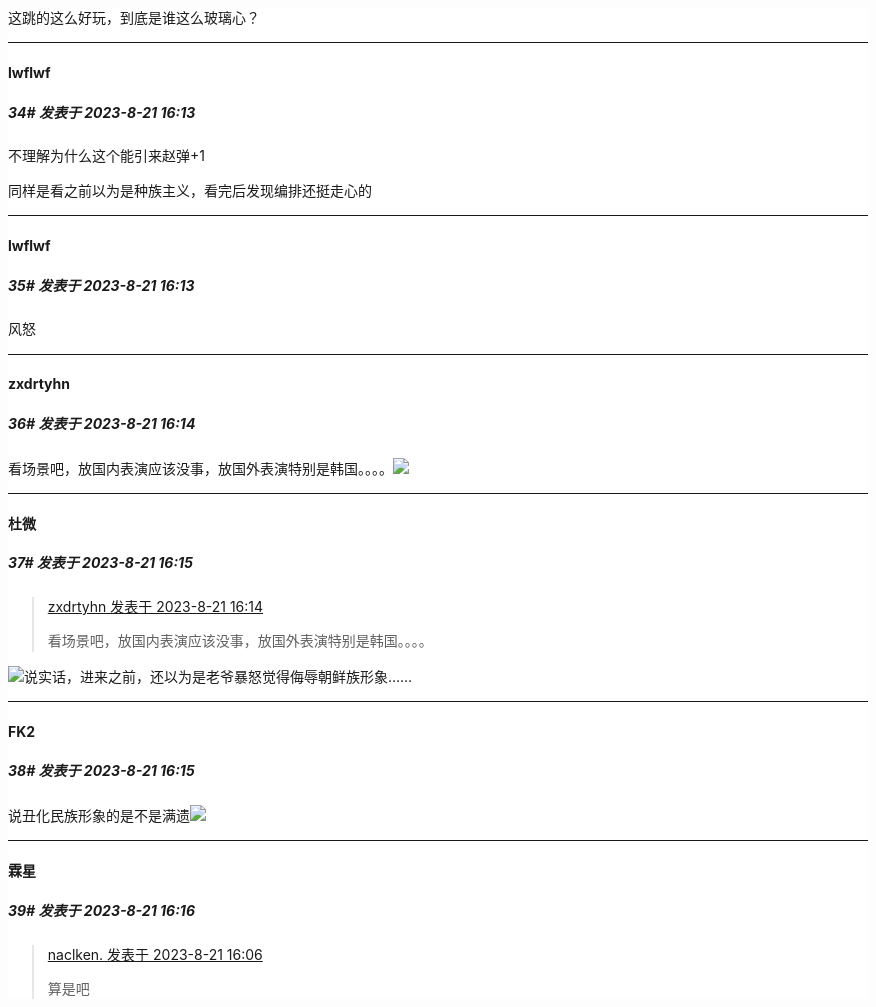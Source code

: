 这跳的这么好玩，到底是谁这么玻璃心？

*****

####  lwflwf  
##### 34#       发表于 2023-8-21 16:13

不理解为什么这个能引来赵弹+1

同样是看之前以为是种族主义，看完后发现编排还挺走心的

*****

####  lwflwf  
##### 35#       发表于 2023-8-21 16:13

风怒

*****

####  zxdrtyhn  
##### 36#       发表于 2023-8-21 16:14

看场景吧，放国内表演应该没事，放国外表演特别是韩国。。。。<img src="https://static.saraba1st.com/image/smiley/face2017/067.png" referrerpolicy="no-referrer">

*****

####  杜微  
##### 37#       发表于 2023-8-21 16:15

<blockquote><a href="httphttps://bbs.saraba1st.com/2b/forum.php?mod=redirect&amp;goto=findpost&amp;pid=62108854&amp;ptid=2149292" target="_blank">zxdrtyhn 发表于 2023-8-21 16:14</a>

看场景吧，放国内表演应该没事，放国外表演特别是韩国。。。。</blockquote>

<img src="https://static.saraba1st.com/image/smiley/face2017/067.png" referrerpolicy="no-referrer">说实话，进来之前，还以为是老爷暴怒觉得侮辱朝鲜族形象……

*****

####  FK2  
##### 38#       发表于 2023-8-21 16:15

说丑化民族形象的是不是满遗<img src="https://static.saraba1st.com/image/smiley/face2017/047.png" referrerpolicy="no-referrer">

*****

####  霖星  
##### 39#       发表于 2023-8-21 16:16

<blockquote><a href="httphttps://bbs.saraba1st.com/2b/forum.php?mod=redirect&amp;goto=findpost&amp;pid=62108687&amp;ptid=2149292" target="_blank">naclken. 发表于 2023-8-21 16:06</a>

算是吧
